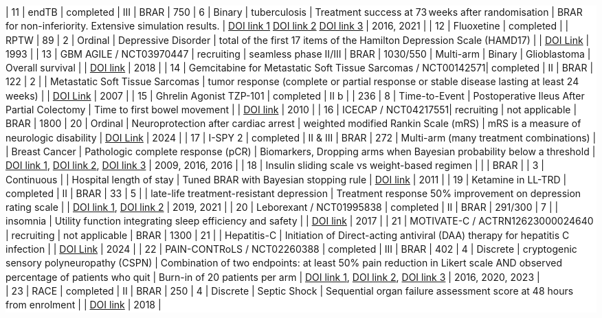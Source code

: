 | 11 | endTB            |  completed          |   III        |       BRAR                   |       750                       | 6                                | Binary                        |        tuberculosis                     | Treatment success at 73 weeks after randomisation                                                       | BRAR for non-inferiority. Extensive simulation results.   | [DOI link 1](https://doi.org/10.1177/1740774516665090) [DOI link 2](https://link.springer.com/article/10.1186/s13063-021-05491-3) [DOI link 3](https://nejm.org/doi/full/10.1056/NEJMoa2400327)                                                  | 2016, 2021 |
| 12 | Fluoxetine | completed     |      | RPTW        | 89   | 2    | Ordinal  | Depressive Disorder                  | total of the first 17 items of the Hamilton Depression Scale (HAMD17)       |  | [DOI Link](https://doi.org/10.1080/01621459.1994.10476810) | 1993        |
| 13 | GBM AGILE / NCT03970447                               |      recruiting      |   seamless phase II/III        |        BRAR                  |              1030/550                | Multi-arm                        | Binary                        |      Glioblastoma                       | Overall survival                                                                                        |       | [DOI link](https://doi.org/10.1158/1078-0432.CCR-17-0764)                                      | 2018 |
| 14 | Gemcitabine for Metastatic Soft Tissue Sarcomas / NCT00142571| completed | II | BRAR | 122 | 2 |  | Metastatic Soft Tissue Sarcomas | tumor response (complete or partial response or stable disease lasting at least 24 weeks) |  | [DOI Link](https://doi.org/10.1200/JCO.2006.10.4117) | 2007 |
| 15 | Ghrelin Agonist TZP-101                 |    completed        |    II b       |                          |        236                      | 8                                | Time-to-Event                 |        Postoperative Ileus After Partial Colectomy                     | Time to first bowel movement                                                                           |       | [DOI link](https://doi.org/10.1007%2FDCR.0b013e3181b54166)                                             | 2010 |
| 16 | ICECAP / NCT04217551| recruiting     |   not applicable   | BRAR        | 1800   | 20    | Ordinal  | Neuroprotection after cardiac arrest     | weighted modified Rankin Scale (mRS)       | mRS is a measure of neurologic disability | [DOI Link](https://doi.org/10.21203/rs.3.rs-4033108/v1) | 2024 |
| 17 | I-SPY 2                                 |    completed     |     II & III     |      BRAR                    |             272                 | Multi-arm  (many treatment combinations)                      |        |   Breast Cancer     | Pathologic complete response (pCR)                             |    Biomarkers, Dropping arms when Bayesian probability below a threshold   | [DOI link 1](https://doi.org/10.1038/clpt.2009.68), [DOI link 2](https://doi.org/10.1056/NEJMoa1513749), [DOI link 3](https://doi.org/10.1056/NEJMoa1513750) | 2009, 2016, 2016 |
| 18 | Insulin sliding scale vs weight-based regimen |            |           |     BRAR                     |                              | 3                                | Continuous                    |                             | Hospital length of stay                                                                                |   Tuned BRAR with Bayesian stopping rule   | [DOI link](https://doi.org/10.1177%2F1740774511398368)                                                 | 2011 |
| 19 | Ketamine in LL-TRD                      |    completed        |    II       |    BRAR        |            33                  | 5                                |                                |     late-life treatment-resistant depression         | Treatment response 50% improvement on depression rating scale                                           |       | [DOI link 1](https://doi.org/10.1016/j.conctc.2019.100432), [DOI link 2](https://doi.org/10.1038/s41386-021-01242-9)                                              | 2019, 2021 |
| 20 | Leborexant / NCT01995838 |      completed      |     II      |              BRAR            |          291/300                    | 7                                |                               |             insomnia                | Utility function integrating sleep efficiency and safety |       | [DOI link](https://doi.org/10.5664/jcsm.6800)                                                          | 2017 |
| 21 | MOTIVATE-C / ACTRN12623000024640 | recruiting     |  not applicable  | BRAR        | 1300   | 21    |   | Hepatitis-C                  | Initiation of Direct-acting antiviral (DAA) therapy for hepatitis C infection       |  | [DOI Link](https://doi.org/10.1186/s13063-024-08212-8) | 2024 |
| 22 | PAIN-CONTRoLS / NCT02260388     | completed           |    III       |          BRAR                |       402        | 4                                |   Discrete                    |     cryptogenic sensory polyneuropathy (CSPN)                         | Combination of two endpoints: at least 50% pain reduction in Likert scale AND observed percentage of patients who quit   |  Burn-in of 20 patients per arm     | [DOI link 1](https://doi.org/10.1186/s13063-016-1544-5), [DOI link 2](https://doi.org/10.1001/jamaneurol.2020.2590), [DOI link 3](https://doi.org/10.1016/j.conctc.2023.101220) | 2016, 2020, 2023 |  
| 23 | RACE                     |   completed         |     II      |         BRAR       |         250                     | 4                                |  Discrete     |       Septic Shock                      |            Sequential organ failure assessment score at 48 hours from enrolment                          |       | [DOI link](https://doi.org/10.1001/jamanetworkopen.2018.6076)                                          | 2018 |